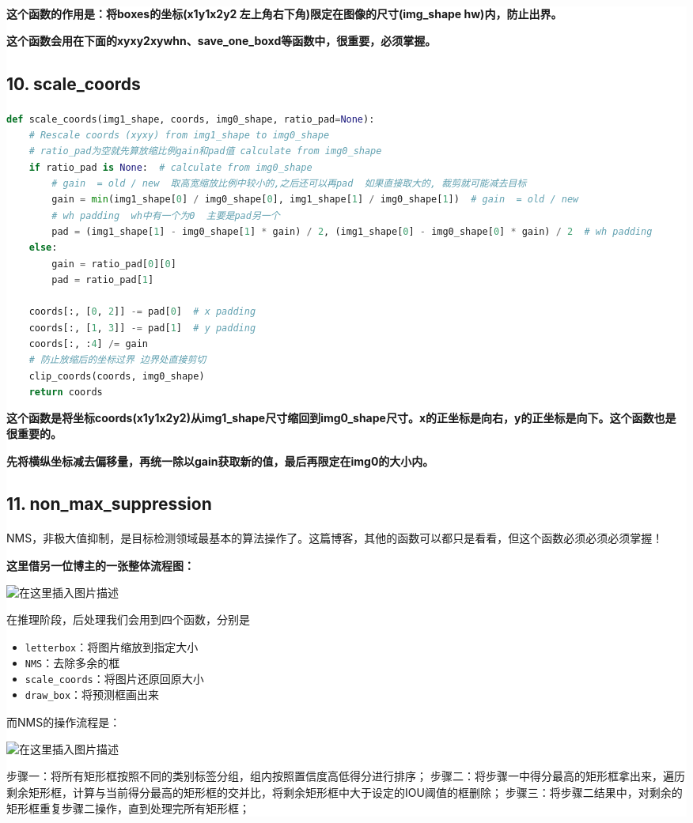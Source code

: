 **这个函数的作用是：将boxes的坐标(x1y1x2y2 左上角右下角)限定在图像的尺寸(img_shape hw)内，防止出界。**

**这个函数会用在下面的xyxy2xywhn、save_one_boxd等函数中，很重要，必须掌握。**

## 10\. scale_coords

```py
def scale_coords(img1_shape, coords, img0_shape, ratio_pad=None):
    # Rescale coords (xyxy) from img1_shape to img0_shape
    # ratio_pad为空就先算放缩比例gain和pad值 calculate from img0_shape
    if ratio_pad is None:  # calculate from img0_shape
        # gain  = old / new  取高宽缩放比例中较小的,之后还可以再pad  如果直接取大的, 裁剪就可能减去目标
        gain = min(img1_shape[0] / img0_shape[0], img1_shape[1] / img0_shape[1])  # gain  = old / new
        # wh padding  wh中有一个为0  主要是pad另一个
        pad = (img1_shape[1] - img0_shape[1] * gain) / 2, (img1_shape[0] - img0_shape[0] * gain) / 2  # wh padding
    else:
        gain = ratio_pad[0][0]
        pad = ratio_pad[1]

    coords[:, [0, 2]] -= pad[0]  # x padding
    coords[:, [1, 3]] -= pad[1]  # y padding
    coords[:, :4] /= gain
    # 防止放缩后的坐标过界 边界处直接剪切
    clip_coords(coords, img0_shape)
    return coords 
```

**这个函数是将坐标coords(x1y1x2y2)从img1_shape尺寸缩回到img0_shape尺寸。x的正坐标是向右，y的正坐标是向下。这个函数也是很重要的。**

**先将横纵坐标减去偏移量，再统一除以gain获取新的值，最后再限定在img0的大小内。**

## 11\. non_max_suppression

NMS，非极大值抑制，是目标检测领域最基本的算法操作了。这篇博客，其他的函数可以都只是看看，但这个函数必须必须必须掌握！

**这里借另一位博主的一张整体流程图：**

![在这里插入图片描述](img/b4b38a085256b46dcc77dbc566e393e5.png)

在推理阶段，后处理我们会用到四个函数，分别是

*   `letterbox`：将图片缩放到指定大小
*   `NMS`：去除多余的框
*   `scale_coords`：将图片还原回原大小
*   `draw_box`：将预测框画出来

而NMS的操作流程是：

![在这里插入图片描述](img/f501eadfc1ef3798f3de50545c21a21c.png)

步骤一：将所有矩形框按照不同的类别标签分组，组内按照置信度高低得分进行排序；
步骤二：将步骤一中得分最高的矩形框拿出来，遍历剩余矩形框，计算与当前得分最高的矩形框的交并比，将剩余矩形框中大于设定的IOU阈值的框删除；
步骤三：将步骤二结果中，对剩余的矩形框重复步骤二操作，直到处理完所有矩形框；
